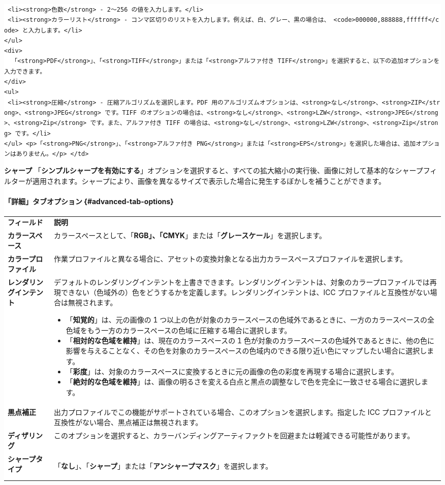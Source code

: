      <li><strong>色数</strong> - 2～256 の値を入力します。</li>
     <li><strong>カラーリスト</strong> - コンマ区切りのリストを入力します。例えば、白、グレー、黒の場合は、 <code>000000,888888,ffffff</code> と入力します。</li>
    </ul>
    <div>
      「<strong>PDF</strong>」、「<strong>TIFF</strong>」または「<strong>アルファ付き TIFF</strong>」を選択すると、以下の追加オプションを入力できます。
    </div>
    <ul>
     <li><strong>圧縮</strong> - 圧縮アルゴリズムを選択します。PDF 用のアルゴリズムオプションは、<strong>なし</strong>、<strong>ZIP</strong>、<strong>JPEG</strong> です。TIFF のオプションの場合は、<strong>なし</strong>、<strong>LZW</strong>、<strong>JPEG</strong>、<strong>Zip</strong> です。また、アルファ付き TIFF の場合は、<strong>なし</strong>、<strong>LZW</strong>、<strong>Zip</strong> です。</li>
    </ul> <p>「<strong>PNG</strong>」、「<strong>アルファ付き PNG</strong>」または「<strong>EPS</strong>」を選択した場合は、追加オプションはありません。</p> </td>
  </tr>
  <tr>
   <td><strong>シャープ</strong></td>
   <td>「<strong>シンプルシャープを有効にする</strong>」オプションを選択すると、すべての拡大縮小の実行後、画像に対して基本的なシャープフィルターが適用されます。シャープにより、画像を異なるサイズで表示した場合に発生するぼかしを補うことができます。 </td>
  </tr>
 </tbody>
</table>

#### 「詳細」タブオプション  {#advanced-tab-options}

<table>
 <tbody>
  <tr>
   <td><strong>フィールド</strong></td>
   <td><strong>説明</strong></td>
  </tr>
  <tr>
   <td><strong>カラースペース</strong></td>
   <td>カラースペースとして、「<strong>RGB」、「CMYK</strong>」または「<strong>グレースケール</strong>」を選択します。</td>
  </tr>
  <tr>
   <td><strong>カラープロファイル</strong></td>
   <td>作業プロファイルと異なる場合に、アセットの変換対象となる出力カラースペースプロファイルを選択します。</td>
  </tr>
  <tr>
   <td><strong>レンダリングインテント</strong></td>
   <td>デフォルトのレンダリングインテントを上書きできます。レンダリングインテントは、対象のカラープロファイルでは再現できない（色域外の）色をどうするかを定義します。レンダリングインテントは、ICC プロファイルと互換性がない場合は無視されます。
    <ul>
     <li>「<strong>知覚的</strong>」は、元の画像の 1 つ以上の色が対象のカラースペースの色域外であるときに、一方のカラースペースの全色域をもう一方のカラースペースの色域に圧縮する場合に選択します。</li>
     <li>「<strong>相対的な色域を維持</strong>」は、現在のカラースペースの 1 色が対象のカラースペースの色域外であるときに、他の色に影響を与えることなく、その色を対象のカラースペースの色域内のできる限り近い色にマップしたい場合に選択します。 </li>
     <li>「<strong>彩度</strong>」は、対象のカラースペースに変換するときに元の画像の色の彩度を再現する場合に選択します。 </li>
     <li>「<strong>絶対的な色域を維持</strong>」は、画像の明るさを変える白点と黒点の調整なしで色を完全に一致させる場合に選択します。</li>
    </ul> </td>
  </tr>
  <tr>
   <td><strong>黒点補正</strong></td>
   <td>出力プロファイルでこの機能がサポートされている場合、このオプションを選択します。指定した ICC プロファイルと互換性がない場合、黒点補正は無視されます。</td>
  </tr>
  <tr>
   <td><strong>ディザリング</strong></td>
   <td>このオプションを選択すると、カラーバンディングアーティファクトを回避または軽減できる可能性があります。 </td>
  </tr>
  <tr>
   <td><strong>シャープタイプ</strong></td>
   <td><p>「<strong>なし</strong>」、「<strong>シャープ</strong>」または「<strong>アンシャープマスク</strong>」を選択します。 </p>